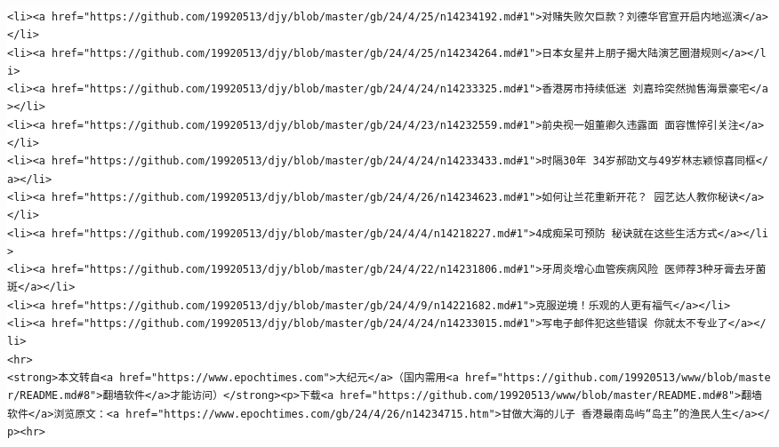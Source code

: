 ```
<li><a href="https://github.com/19920513/djy/blob/master/gb/24/4/25/n14234192.md#1">对赌失败欠巨款？刘德华官宣开启内地巡演</a></li>
<li><a href="https://github.com/19920513/djy/blob/master/gb/24/4/25/n14234264.md#1">日本女星井上朋子揭大陆演艺圈潜规则</a></li>
<li><a href="https://github.com/19920513/djy/blob/master/gb/24/4/24/n14233325.md#1">香港房市持续低迷 刘嘉玲突然抛售海景豪宅</a></li>
<li><a href="https://github.com/19920513/djy/blob/master/gb/24/4/23/n14232559.md#1">前央视一姐董卿久违露面 面容憔悴引关注</a></li>
<li><a href="https://github.com/19920513/djy/blob/master/gb/24/4/24/n14233433.md#1">时隔30年 34岁郝劭文与49岁林志颖惊喜同框</a></li>
<li><a href="https://github.com/19920513/djy/blob/master/gb/24/4/26/n14234623.md#1">如何让兰花重新开花？ 园艺达人教你秘诀</a></li>
<li><a href="https://github.com/19920513/djy/blob/master/gb/24/4/4/n14218227.md#1">4成痴呆可预防 秘诀就在这些生活方式</a></li>
<li><a href="https://github.com/19920513/djy/blob/master/gb/24/4/22/n14231806.md#1">牙周炎增心血管疾病风险 医师荐3种牙膏去牙菌斑</a></li>
<li><a href="https://github.com/19920513/djy/blob/master/gb/24/4/9/n14221682.md#1">克服逆境！乐观的人更有福气</a></li>
<li><a href="https://github.com/19920513/djy/blob/master/gb/24/4/24/n14233015.md#1">写电子邮件犯这些错误 你就太不专业了</a></li>
<hr>
<strong>本文转自<a href="https://www.epochtimes.com">大纪元</a>（国内需用<a href="https://github.com/19920513/www/blob/master/README.md#8">翻墙软件</a>才能访问）</strong><p>下载<a href="https://github.com/19920513/www/blob/master/README.md#8">翻墙软件</a>浏览原文：<a href="https://www.epochtimes.com/gb/24/4/26/n14234715.htm">甘做大海的儿子 香港最南岛屿“岛主”的渔民人生</a></p><hr>
```